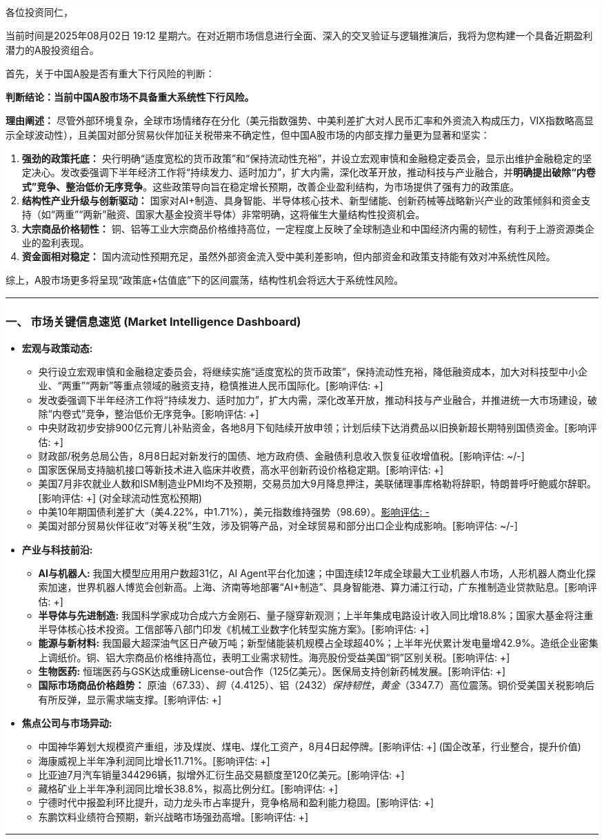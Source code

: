 各位投资同仁，

当前时间是2025年08月02日 19:12 星期六。在对近期市场信息进行全面、深入的交叉验证与逻辑推演后，我将为您构建一个具备近期盈利潜力的A股投资组合。

首先，关于中国A股是否有重大下行风险的判断：

**判断结论：当前中国A股市场不具备重大系统性下行风险。**

**理由阐述：**
尽管外部环境复杂，全球市场情绪存在分化（美元指数强势、中美利差扩大对人民币汇率和外资流入构成压力，VIX指数略高显示全球波动性），且美国对部分贸易伙伴加征关税带来不确定性，但中国A股市场的内部支撑力量更为显著和坚实：

1.  **强劲的政策托底：** 央行明确“适度宽松的货币政策”和“保持流动性充裕”，并设立宏观审慎和金融稳定委员会，显示出维护金融稳定的坚定决心。发改委强调下半年经济工作将“持续发力、适时加力”，扩大内需，深化改革开放，推动科技与产业融合，并**明确提出破除“内卷式”竞争、整治低价无序竞争**。这些政策导向旨在稳定增长预期，改善企业盈利结构，为市场提供了强有力的政策底。
2.  **结构性产业升级与创新驱动：** 国家对AI+制造、具身智能、半导体核心技术、新型储能、创新药械等战略新兴产业的政策倾斜和资金支持（如“两重”“两新”融资、国家大基金投资半导体）非常明确，这将催生大量结构性投资机会。
3.  **大宗商品价格韧性：** 铜、铝等工业大宗商品价格维持高位，一定程度上反映了全球制造业和中国经济内需的韧性，有利于上游资源类企业的盈利表现。
4.  **资金面相对稳定：** 国内流动性预期充足，虽然外部资金流入受中美利差影响，但内部资金和政策支持能有效对冲系统性风险。

综上，A股市场更多将呈现“政策底+估值底”下的区间震荡，结构性机会将远大于系统性风险。

---

### 一、 市场关键信息速览 (Market Intelligence Dashboard)

*   **宏观与政策动态:**
    *   央行设立宏观审慎和金融稳定委员会，将继续实施“适度宽松的货币政策”，保持流动性充裕，降低融资成本，加大对科技型中小企业、“两重”“两新”等重点领域的融资支持，稳慎推进人民币国际化。[影响评估: +]
    *   发改委强调下半年经济工作将“持续发力、适时加力”，扩大内需，深化改革开放，推动科技与产业融合，并推进统一大市场建设，破除“内卷式”竞争，整治低价无序竞争。[影响评估: +]
    *   中央财政初步安排900亿元育儿补贴资金，各地8月下旬陆续开放申领；计划后续下达消费品以旧换新超长期特别国债资金。[影响评估: +]
    *   财政部/税务总局公告，8月8日起对新发行的国债、地方政府债、金融债利息收入恢复征收增值税。[影响评估: ~/-]
    *   国家医保局支持脑机接口等新技术进入临床并收费，高水平创新药设价格稳定期。[影响评估: +]
    *   美国7月非农就业人数和ISM制造业PMI均不及预期，交易员加大9月降息押注，美联储理事库格勒将辞职，特朗普呼吁鲍威尔辞职。[影响评估: +] (对全球流动性宽松预期)
    *   中美10年期国债利差扩大（美4.22%，中1.71%），美元指数维持强势（98.69）。[影响评估: -](对外资流入和人民币汇率形成压力)
    *   美国对部分贸易伙伴征收“对等关税”生效，涉及铜等产品，对全球贸易和部分出口企业构成影响。[影响评估: ~/-]

*   **产业与科技前沿:**
    *   **AI与机器人:** 我国大模型应用用户数超31亿，AI Agent平台化加速；中国连续12年成全球最大工业机器人市场，人形机器人商业化探索加速，世界机器人博览会创新高。上海、济南等地部署“AI+制造”、具身智能港、算力浦江行动，广东推制造业贷款贴息。[影响评估: +]
    *   **半导体与先进制造:** 我国科学家成功合成六方金刚石、量子隧穿新观测；上半年集成电路设计收入同比增18.8%；国家大基金将注重半导体核心技术投资。工信部等八部门印发《机械工业数字化转型实施方案》。[影响评估: +]
    *   **能源与新材料:** 我国最大超深油气区日产破万吨；新型储能装机规模占全球超40%；上半年光伏累计发电量增42.9%。造纸企业密集上调纸价。铜、铝大宗商品价格维持高位，表明工业需求韧性。海亮股份受益美国“铜”区别关税。[影响评估: +]
    *   **生物医药:** 恒瑞医药与GSK达成重磅License-out合作（125亿美元）。医保局支持创新药械发展。[影响评估: +]
    *   **国际市场商品价格趋势：** 原油（$67.33）、铜（$4.4125）、铝（$2432）保持韧性，黄金（$3347.7）高位震荡。铜价受美国关税影响后有所反弹，显示需求端支撑。[影响评估: +]

*   **焦点公司与市场异动:**
    *   中国神华筹划大规模资产重组，涉及煤炭、煤电、煤化工资产，8月4日起停牌。[影响评估: +] (国企改革，行业整合，提升价值)
    *   海康威视上半年净利润同比增长11.71%。[影响评估: +]
    *   比亚迪7月汽车销量344296辆，拟增外汇衍生品交易额度至120亿美元。[影响评估: +]
    *   藏格矿业上半年净利润同比增长38.8%，拟高比例分红。[影响评估: +]
    *   宁德时代中报盈利环比提升，动力龙头市占率提升，竞争格局和盈利能力稳固。[影响评估: +]
    *   东鹏饮料业绩符合预期，新兴战略市场强劲高增。[影响评估: +]

---
